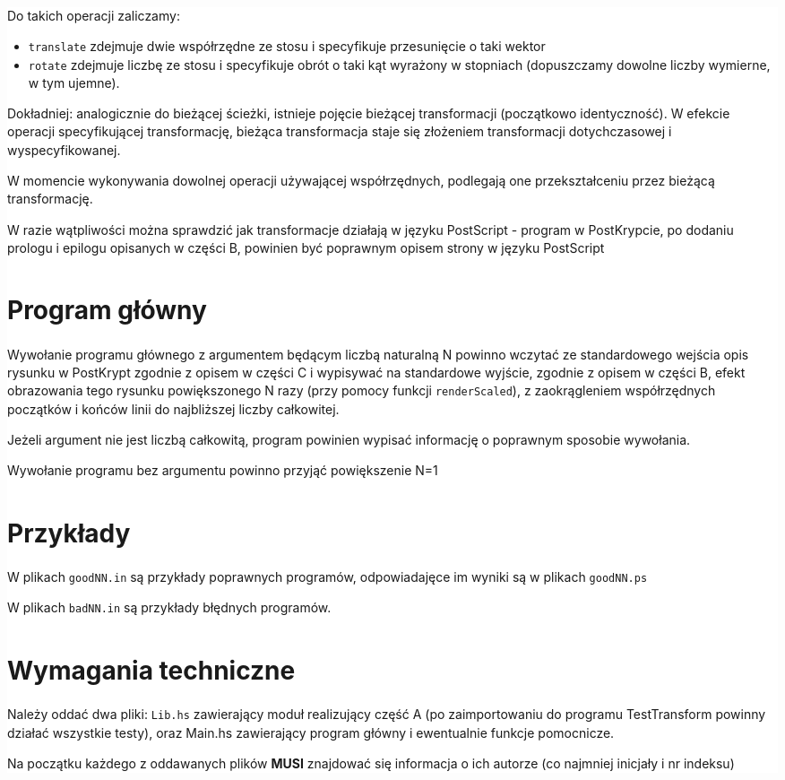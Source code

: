 Do takich operacji zaliczamy:

* `translate` zdejmuje dwie współrzędne ze stosu i specyfikuje przesunięcie o taki wektor
* `rotate` zdejmuje liczbę ze stosu i specyfikuje obrót
o taki kąt wyrażony w stopniach
(dopuszczamy dowolne liczby wymierne, w tym ujemne).

Dokładniej: analogicznie do bieżącej ścieżki, istnieje pojęcie
bieżącej transformacji (początkowo identyczność).
W efekcie operacji specyfikującej transformację,
bieżąca transformacja staje się złożeniem
transformacji dotychczasowej i wyspecyfikowanej.

W momencie wykonywania dowolnej operacji używającej współrzędnych,
podlegają one przekształceniu przez bieżącą transformację.

W razie wątpliwości można sprawdzić jak transformacje działają
w języku PostScript - program w PostKrypcie,
po dodaniu prologu i epilogu opisanych w części B,
powinien być poprawnym opisem strony w języku PostScript

# Program główny

Wywołanie programu głównego z argumentem będącym liczbą naturalną N
powinno wczytać ze standardowego wejścia opis rysunku w PostKrypt
zgodnie z opisem w części C
i wypisywać na standardowe wyjście, zgodnie z opisem w części B,
efekt obrazowania tego rysunku powiększonego N razy
(przy pomocy funkcji `renderScaled`),
z zaokrągleniem współrzędnych początków i końców linii
do najbliższej liczby całkowitej.

Jeżeli argument nie jest liczbą całkowitą, program powinien wypisać informację
o poprawnym sposobie wywołania.

Wywołanie programu bez argumentu powinno przyjąć powiększenie N=1

# Przykłady

W plikach `goodNN.in` są przykłady poprawnych programów,
odpowiadajęce im wyniki są w plikach `goodNN.ps`

W plikach `badNN.in` są przykłady błędnych programów.

# Wymagania techniczne

Należy oddać dwa pliki: `Lib.hs` zawierający moduł realizujący część A
(po zaimportowaniu do programu TestTransform powinny działać wszystkie testy),
oraz Main.hs zawierający program główny i ewentualnie funkcje pomocnicze.

Na początku każdego z oddawanych plików **MUSI** znajdować się
informacja o ich autorze (co najmniej inicjały i nr indeksu)
